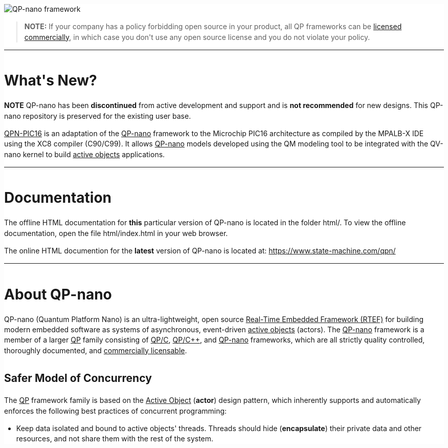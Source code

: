 ![QP-nano framework](https://www.state-machine.com/img/qpn_banner.jpg)

> **NOTE:** If your company has a policy forbidding open source in your
product, all QP frameworks can be
[licensed commercially](https://www.state-machine.com/licensing),
in which case you don't use any open source license and you do not violate
your policy.


---------------------------------------------------------------------------
# What's New?

**NOTE** QP-nano has been **discontinued** from active development
and support and is **not recommended** for new designs. This QP-nano
repository is preserved for the existing user base.

[QPN-PIC16] is an adaptation of the [QP-nano] framework to the Microchip PIC16
architecture as compiled by the MPALB-X IDE using the XC8 compiler (C90/C99).
It allows [QP-nano] models developed using the QM modeling tool to be integrated
with the QV-nano kernel to build [active objects][Active] applications.

---------------------------------------------------------------------------
# Documentation
The offline HTML documentation for **this** particular version of QP-nano
is located in the folder html/. To view the offline documentation, open
the file html/index.html in your web browser.

The online HTML documention for the **latest** version of QP-nano is located
at: https://www.state-machine.com/qpn/


---------------------------------------------------------------------------
# About QP-nano
QP-nano (Quantum Platform Nano) is an ultra-lightweight, open source
[Real-Time Embedded Framework (RTEF)][RTEF] for building modern embedded
software as systems of asynchronous, event-driven [active objects][Active]
(actors). The [QP-nano] framework is a member of a larger [QP] family
consisting of [QP/C], [QP/C++], and [QP-nano] frameworks, which are all
strictly quality controlled, thoroughly documented, and [commercially
licensable][Lic].

## Safer Model of Concurrency
The [QP] framework family is based on the [Active Object][Active] (**actor**)
design pattern, which inherently supports and automatically enforces the
following best practices of concurrent programming:

- Keep data isolated and bound to active objects' threads. Threads should
hide (**encapsulate**) their private data and other resources, and not
share them with the rest of the system.


   [RTEF]: <https://www.state-machine.com/doc/concepts#RTEF>
   [QP]: <https://www.state-machine.com/products/#QP>
   [QP/C]: <https://www.state-machine.com/qpc>
   [QP/C++]: <https://www.state-machine.com/qpcpp>
   [QP-nano]: <https://www.state-machine.com/qpn>
   [QM]: <https://www.state-machine.com/qm>
   [Active]: <https://www.state-machine.com/doc/concepts#Active>
   [HSM]: <https://www.state-machine.com/doc/concepts#HSM>
   [Lic]: <https://www.state-machine.com/licensing>
   [AN]: <https://www.state-machine.com/doc/AN_Getting_Started_with_QP-nano.pdf>
   [QPN-PIC16]: <https://github.com/aschatte/qpn)>